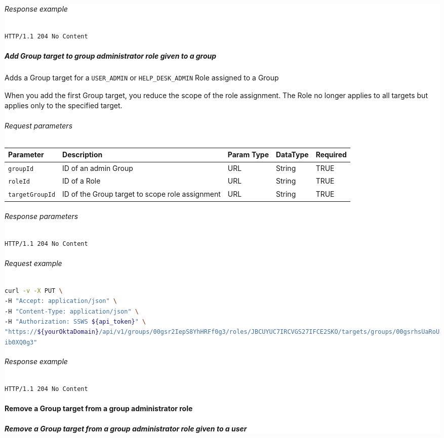 ###### Response example


```http
HTTP/1.1 204 No Content
```

##### Add Group target to group administrator role given to a group

<ApiOperation method="put" url="/api/v1/groups/${groupId}/roles/${roleId}/targets/groups/${targetGroupId}" />

Adds a Group target for a `USER_ADMIN` or `HELP_DESK_ADMIN` Role assigned to a Group

When you add the first Group target, you reduce the scope of the role assignment. The Role no longer applies to all targets but applies only to the specified target.

###### Request parameters


| Parameter            | Description                                     | Param Type   | DataType   | Required |
| :------------------- | :---------------------------------------------- | :----------- | :--------- | :------- |
| `groupId`              | ID of an admin Group                          | URL          | String     | TRUE     |
| `roleId`               | ID of a Role                                  | URL          | String     | TRUE     |
| `targetGroupId`        | ID of the Group target to scope role assignment   | URL          | String     | TRUE     |

###### Response parameters

```http
HTTP/1.1 204 No Content
```

###### Request example

```bash
curl -v -X PUT \
-H "Accept: application/json" \
-H "Content-Type: application/json" \
-H "Authorization: SSWS ${api_token}" \
"https://${yourOktaDomain}/api/v1/groups/00gsr2IepS8YhHRFf0g3/roles/JBCUYUC7IRCVGS27IFCE2SKO/targets/groups/00gsrhsUaRoUib0XQ0g3"
```

###### Response example

```http
HTTP/1.1 204 No Content
```

#### Remove a Group target from a group administrator role

##### Remove a Group target from a group administrator role given to a user

<ApiOperation method="delete" url="/api/v1/users/${userId}/roles/${roleId}/targets/groups/${groupId}" />
